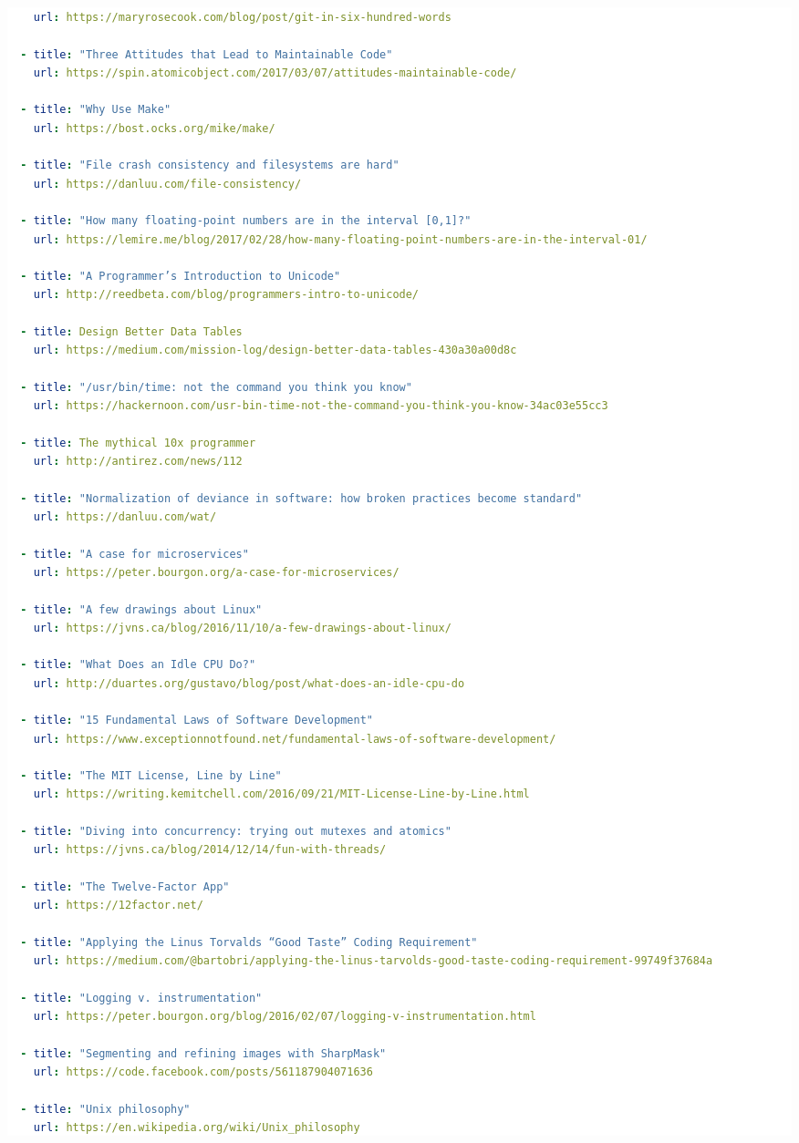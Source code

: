 ```yaml
    url: https://maryrosecook.com/blog/post/git-in-six-hundred-words

  - title: "Three Attitudes that Lead to Maintainable Code"
    url: https://spin.atomicobject.com/2017/03/07/attitudes-maintainable-code/

  - title: "Why Use Make"
    url: https://bost.ocks.org/mike/make/

  - title: "File crash consistency and filesystems are hard"
    url: https://danluu.com/file-consistency/

  - title: "How many floating-point numbers are in the interval [0,1]?"
    url: https://lemire.me/blog/2017/02/28/how-many-floating-point-numbers-are-in-the-interval-01/

  - title: "A Programmer’s Introduction to Unicode"
    url: http://reedbeta.com/blog/programmers-intro-to-unicode/

  - title: Design Better Data Tables
    url: https://medium.com/mission-log/design-better-data-tables-430a30a00d8c

  - title: "/usr/bin/time: not the command you think you know"
    url: https://hackernoon.com/usr-bin-time-not-the-command-you-think-you-know-34ac03e55cc3

  - title: The mythical 10x programmer
    url: http://antirez.com/news/112

  - title: "Normalization of deviance in software: how broken practices become standard"
    url: https://danluu.com/wat/

  - title: "A case for microservices"
    url: https://peter.bourgon.org/a-case-for-microservices/

  - title: "A few drawings about Linux"
    url: https://jvns.ca/blog/2016/11/10/a-few-drawings-about-linux/

  - title: "What Does an Idle CPU Do?"
    url: http://duartes.org/gustavo/blog/post/what-does-an-idle-cpu-do

  - title: "15 Fundamental Laws of Software Development"
    url: https://www.exceptionnotfound.net/fundamental-laws-of-software-development/

  - title: "The MIT License, Line by Line"
    url: https://writing.kemitchell.com/2016/09/21/MIT-License-Line-by-Line.html

  - title: "Diving into concurrency: trying out mutexes and atomics"
    url: https://jvns.ca/blog/2014/12/14/fun-with-threads/

  - title: "The Twelve-Factor App"
    url: https://12factor.net/

  - title: "Applying the Linus Torvalds “Good Taste” Coding Requirement"
    url: https://medium.com/@bartobri/applying-the-linus-tarvolds-good-taste-coding-requirement-99749f37684a

  - title: "Logging v. instrumentation"
    url: https://peter.bourgon.org/blog/2016/02/07/logging-v-instrumentation.html

  - title: "Segmenting and refining images with SharpMask"
    url: https://code.facebook.com/posts/561187904071636

  - title: "Unix philosophy"
    url: https://en.wikipedia.org/wiki/Unix_philosophy

```
